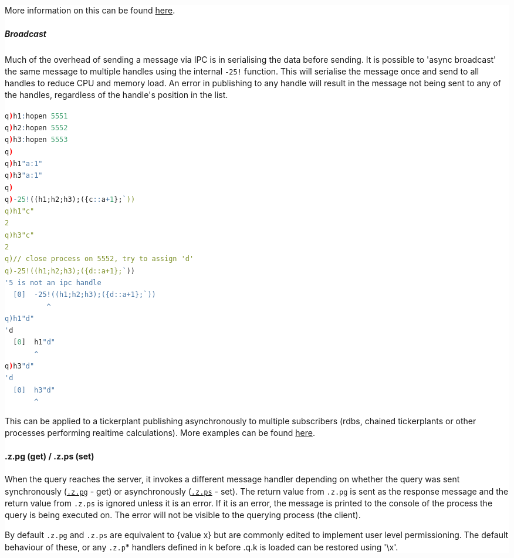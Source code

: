 More information on this can be found [here](https://code.kx.com/q/kb/callbacks/).

##### Broadcast 

Much of the overhead of sending a message via IPC is in serialising the data before sending. It is possible to 'async broadcast' the same message to multiple handles using the internal `-25!` function. This will serialise the message once and send to all handles to reduce CPU and memory load. An error in publishing to any handle will result in the message not being sent to any of the handles, regardless of the handle's position in the list.

```q
q)h1:hopen 5551
q)h2:hopen 5552
q)h3:hopen 5553
q)
q)h1"a:1"
q)h3"a:1"
q)
q)-25!((h1;h2;h3);({c::a+1};`))
q)h1"c"
2
q)h3"c"
2
q)// close process on 5552, try to assign 'd'
q)-25!((h1;h2;h3);({d::a+1};`))
'5 is not an ipc handle
  [0]  -25!((h1;h2;h3);({d::a+1};`))
          ^
q)h1"d"
'd
  [0]  h1"d"
       ^
q)h3"d"
'd
  [0]  h3"d"
       ^
```

This can be applied to a tickerplant publishing asynchronously to multiple subscribers (rdbs, chained tickerplants or other processes performing realtime calculations). More examples can be found [here](https://code.kx.com/q/basics/internal/#-25x-async-broadcast).

#### .z.pg (get) / .z.ps (set)

When the query reaches the server, it invokes a different message handler depending on whether the query was sent synchronously ([`.z.pg`](https://code.kx.com/q/ref/dotz/#zpg-get) - get) or asynchronously ([`.z.ps`](https://code.kx.com/q/ref/dotz/#zps-set) - set). The return value from `.z.pg` is sent as the response message and the return value from `.z.ps` is ignored unless it is an error. If it is an error, the message is printed to the console of the process the query is being executed on. The error will not be visible to the querying process (the client).

By default `.z.pg` and `.z.ps` are equivalent to {value x} but are commonly edited to implement user level permissioning. The default behaviour of these, or any `.z.p`\* handlers defined in k before .q.k is loaded can be restored using '\\x'.

